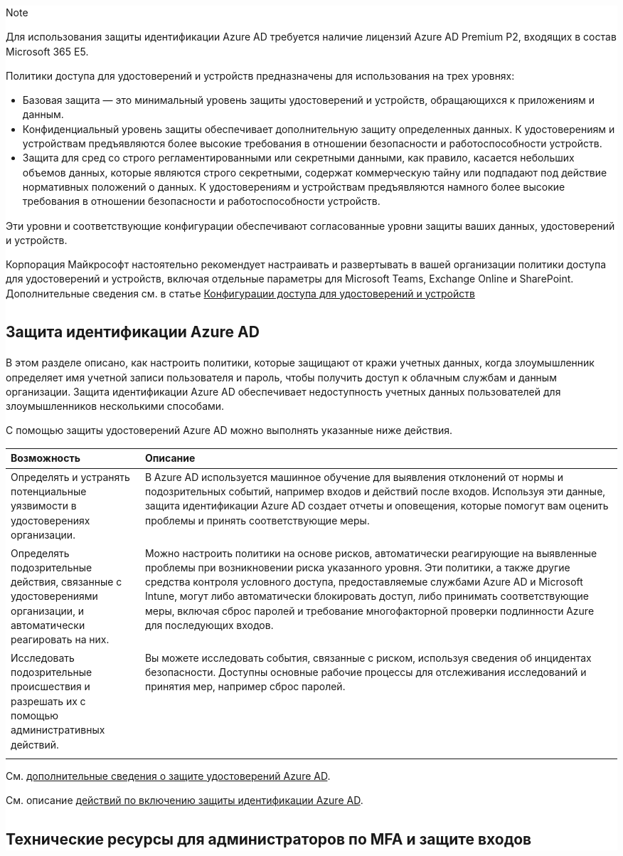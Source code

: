 >[!Note]
>Для использования защиты идентификации Azure AD требуется наличие лицензий Azure AD Premium P2, входящих в состав Microsoft 365 E5.
>

Политики доступа для удостоверений и устройств предназначены для использования на трех уровнях: 

- Базовая защита — это минимальный уровень защиты удостоверений и устройств, обращающихся к приложениям и данным.
- Конфиденциальный уровень защиты обеспечивает дополнительную защиту определенных данных. К удостоверениям и устройствам предъявляются более высокие требования в отношении безопасности и работоспособности устройств.
- Защита для сред со строго регламентированными или секретными данными, как правило, касается небольших объемов данных, которые являются строго секретными, содержат коммерческую тайну или подпадают под действие нормативных положений о данных. К удостоверениям и устройствам предъявляются намного более высокие требования в отношении безопасности и работоспособности устройств. 

Эти уровни и соответствующие конфигурации обеспечивают согласованные уровни защиты ваших данных, удостоверений и устройств.

Корпорация Майкрософт настоятельно рекомендует настраивать и развертывать в вашей организации политики доступа для удостоверений и устройств, включая отдельные параметры для Microsoft Teams, Exchange Online и SharePoint. Дополнительные сведения см. в статье [Конфигурации доступа для удостоверений и устройств](../security/office-365-security/microsoft-365-policies-configurations.md)

## <a name="azure-ad-identity-protection"></a>Защита идентификации Azure AD

В этом разделе описано, как настроить политики, которые защищают от кражи учетных данных, когда злоумышленник определяет имя учетной записи пользователя и пароль, чтобы получить доступ к облачным службам и данным организации. Защита идентификации Azure AD обеспечивает недоступность учетных данных пользователей для злоумышленников несколькими способами.

С помощью защиты удостоверений Azure AD можно выполнять указанные ниже действия.

|Возможность|Описание|
|:---------|:---------|
| Определять и устранять потенциальные уязвимости в удостоверениях организации. | В Azure AD используется машинное обучение для выявления отклонений от нормы и подозрительных событий, например входов и действий после входов. Используя эти данные, защита идентификации Azure AD создает отчеты и оповещения, которые помогут вам оценить проблемы и принять соответствующие меры.|
|Определять подозрительные действия, связанные с удостоверениями организации, и автоматически реагировать на них.|Можно настроить политики на основе рисков, автоматически реагирующие на выявленные проблемы при возникновении риска указанного уровня. Эти политики, а также другие средства контроля условного доступа, предоставляемые службами Azure AD и Microsoft Intune, могут либо автоматически блокировать доступ, либо принимать соответствующие меры, включая сброс паролей и требование многофакторной проверки подлинности Azure для последующих входов. |
| Исследовать подозрительные происшествия и разрешать их с помощью административных действий. | Вы можете исследовать события, связанные с риском, используя сведения об инцидентах безопасности. Доступны основные рабочие процессы  для отслеживания исследований и принятия мер, например сброс паролей. |
|||

См. [дополнительные сведения о защите удостоверений Azure AD](https://docs.microsoft.com/azure/active-directory/active-directory-identityprotection).

См. описание [действий по включению защиты идентификации Azure AD](https://docs.microsoft.com/azure/active-directory/active-directory-identityprotection-enable).

## <a name="admin-technical-resources-for-mfa-and-secure-sign-ins"></a>Технические ресурсы для администраторов по MFA и защите входов
